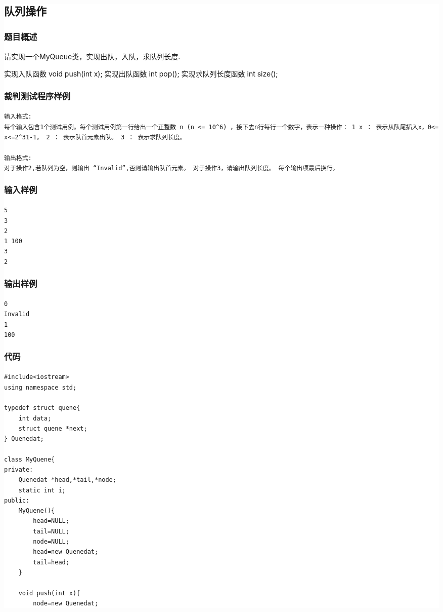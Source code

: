 ## 队列操作

### 题目概述

请实现一个MyQueue类，实现出队，入队，求队列长度.

实现入队函数 void push(int x); 实现出队函数 int pop(); 实现求队列长度函数 int size();

### 裁判测试程序样例

```
输入格式:
每个输入包含1个测试用例。每个测试用例第一行给出一个正整数 n (n <= 10^6) ，接下去n行每行一个数字，表示一种操作： 1 x ： 表示从队尾插入x，0<=x<=2^31-1。 2 ： 表示队首元素出队。 3 ： 表示求队列长度。

输出格式:
对于操作2,若队列为空，则输出 “Invalid”,否则请输出队首元素。 对于操作3，请输出队列长度。 每个输出项最后换行。
```

### 输入样例

```
5
3
2
1 100
3
2
```

### 输出样例

```
0
Invalid
1
100
```

### 代码

```
#include<iostream>
using namespace std;

typedef struct quene{
    int data;
    struct quene *next;
} Quenedat;

class MyQuene{
private:
    Quenedat *head,*tail,*node;
    static int i;
public:
    MyQuene(){
        head=NULL;
        tail=NULL;
        node=NULL;
        head=new Quenedat;
        tail=head;
    }

    void push(int x){
        node=new Quenedat;
```